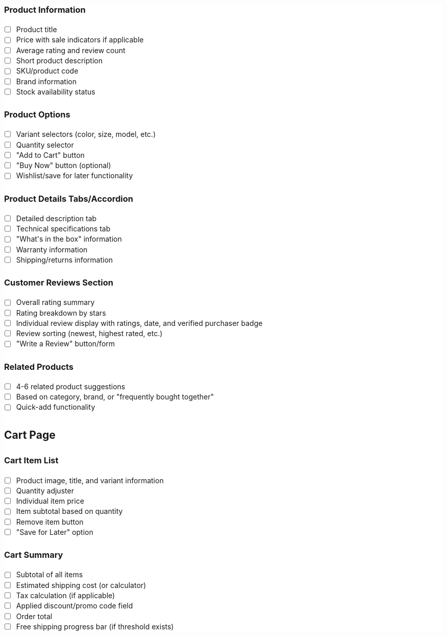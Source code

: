 ### Product Information
- [ ] Product title
- [ ] Price with sale indicators if applicable
- [ ] Average rating and review count
- [ ] Short product description
- [ ] SKU/product code
- [ ] Brand information
- [ ] Stock availability status

### Product Options
- [ ] Variant selectors (color, size, model, etc.)
- [ ] Quantity selector
- [ ] "Add to Cart" button
- [ ] "Buy Now" button (optional)
- [ ] Wishlist/save for later functionality

### Product Details Tabs/Accordion
- [ ] Detailed description tab
- [ ] Technical specifications tab
- [ ] "What's in the box" information
- [ ] Warranty information
- [ ] Shipping/returns information

### Customer Reviews Section
- [ ] Overall rating summary
- [ ] Rating breakdown by stars
- [ ] Individual review display with ratings, date, and verified purchaser badge
- [ ] Review sorting (newest, highest rated, etc.)
- [ ] "Write a Review" button/form

### Related Products
- [ ] 4-6 related product suggestions
- [ ] Based on category, brand, or "frequently bought together"
- [ ] Quick-add functionality

## Cart Page

### Cart Item List
- [ ] Product image, title, and variant information
- [ ] Quantity adjuster
- [ ] Individual item price
- [ ] Item subtotal based on quantity
- [ ] Remove item button
- [ ] "Save for Later" option

### Cart Summary
- [ ] Subtotal of all items
- [ ] Estimated shipping cost (or calculator)
- [ ] Tax calculation (if applicable)
- [ ] Applied discount/promo code field
- [ ] Order total
- [ ] Free shipping progress bar (if threshold exists)
